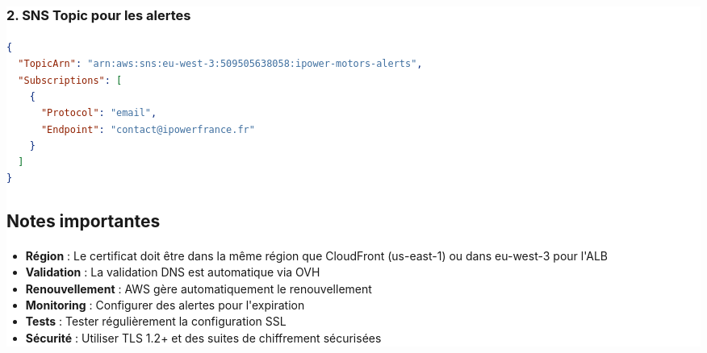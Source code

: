 ### 2. SNS Topic pour les alertes
```json
{
  "TopicArn": "arn:aws:sns:eu-west-3:509505638058:ipower-motors-alerts",
  "Subscriptions": [
    {
      "Protocol": "email",
      "Endpoint": "contact@ipowerfrance.fr"
    }
  ]
}
```

## Notes importantes

- **Région** : Le certificat doit être dans la même région que CloudFront (us-east-1) ou dans eu-west-3 pour l'ALB
- **Validation** : La validation DNS est automatique via OVH
- **Renouvellement** : AWS gère automatiquement le renouvellement
- **Monitoring** : Configurer des alertes pour l'expiration
- **Tests** : Tester régulièrement la configuration SSL
- **Sécurité** : Utiliser TLS 1.2+ et des suites de chiffrement sécurisées
